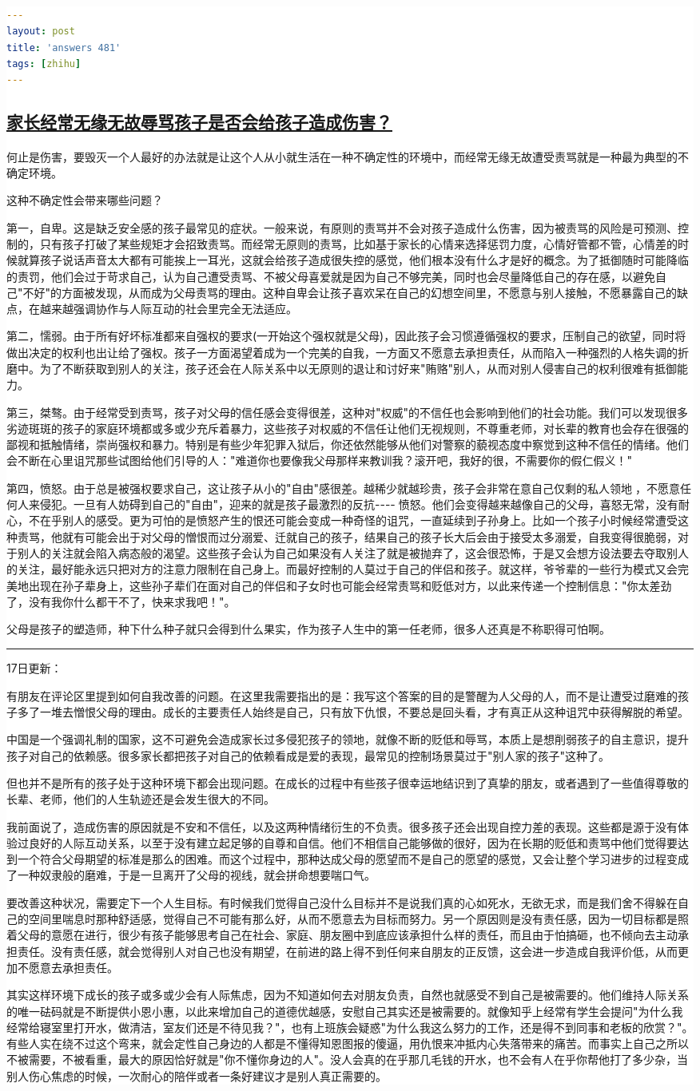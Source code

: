```yaml
---
layout: post
title: 'answers 481'
tags: [zhihu]
---
```

## [家长经常无缘无故辱骂孩子是否会给孩子造成伤害？](https://www.zhihu.com/question/47118828/answer/131588449)
何止是伤害，要毁灭一个人最好的办法就是让这个人从小就生活在一种不确定性的环境中，而经常无缘无故遭受责骂就是一种最为典型的不确定环境。  
  
这种不确定性会带来哪些问题？  
  
第一，自卑。这是缺乏安全感的孩子最常见的症状。一般来说，有原则的责骂并不会对孩子造成什么伤害，因为被责骂的风险是可预测、控制的，只有孩子打破了某些规矩才会招致责骂。而经常无原则的责骂，比如基于家长的心情来选择惩罚力度，心情好管都不管，心情差的时候就算孩子说话声音太大都有可能挨上一耳光，这就会给孩子造成很失控的感觉，他们根本没有什么才是好的概念。为了抵御随时可能降临的责罚，他们会过于苛求自己，认为自己遭受责骂、不被父母喜爱就是因为自己不够完美，同时也会尽量降低自己的存在感，以避免自己"不好"的方面被发现，从而成为父母责骂的理由。这种自卑会让孩子喜欢呆在自己的幻想空间里，不愿意与别人接触，不愿暴露自己的缺点，在越来越强调协作与人际互动的社会里完全无法适应。  
  
第二，懦弱。由于所有好坏标准都来自强权的要求(一开始这个强权就是父母)，因此孩子会习惯遵循强权的要求，压制自己的欲望，同时将做出决定的权利也出让给了强权。孩子一方面渴望着成为一个完美的自我，一方面又不愿意去承担责任，从而陷入一种强烈的人格失调的折磨中。为了不断获取到别人的关注，孩子还会在人际关系中以无原则的退让和讨好来"贿赂"别人，从而对别人侵害自己的权利很难有抵御能力。  
  
第三，桀骜。由于经常受到责骂，孩子对父母的信任感会变得很差，这种对"权威"的不信任也会影响到他们的社会功能。我们可以发现很多劣迹斑斑的孩子的家庭环境都或多或少充斥着暴力，这些孩子对权威的不信任让他们无视规则，不尊重老师，对长辈的教育也会存在很强的鄙视和抵触情绪，崇尚强权和暴力。特别是有些少年犯罪入狱后，你还依然能够从他们对警察的藐视态度中察觉到这种不信任的情绪。他们会不断在心里诅咒那些试图给他们引导的人："难道你也要像我父母那样来教训我？滚开吧，我好的很，不需要你的假仁假义！"  
  
第四，愤怒。由于总是被强权要求自己，这让孩子从小的"自由"感很差。越稀少就越珍贵，孩子会非常在意自己仅剩的私人领地
，不愿意任何人来侵犯。一旦有人妨碍到自己的"自由"，迎来的就是孩子最激烈的反抗----
愤怒。他们会变得越来越像自己的父母，喜怒无常，没有耐心，不在乎别人的感受。更为可怕的是愤怒产生的恨还可能会变成一种奇怪的诅咒，一直延续到子孙身上。比如一个孩子小时候经常遭受这种责骂，他就有可能会出于对父母的憎恨而过分溺爱、迁就自己的孩子，结果自己的孩子长大后会由于接受太多溺爱，自我变得很脆弱，对于别人的关注就会陷入病态般的渴望。这些孩子会认为自己如果没有人关注了就是被抛弃了，这会很恐怖，于是又会想方设法要去夺取别人的关注，最好能永远只把对方的注意力限制在自己身上。而最好控制的人莫过于自己的伴侣和孩子。就这样，爷爷辈的一些行为模式又会完美地出现在孙子辈身上，这些孙子辈们在面对自己的伴侣和子女时也可能会经常责骂和贬低对方，以此来传递一个控制信息："你太差劲了，没有我你什么都干不了，快来求我吧！"。  
  
父母是孩子的塑造师，种下什么种子就只会得到什么果实，作为孩子人生中的第一任老师，很多人还真是不称职得可怕啊。  
  
------------  
17日更新：  
  
有朋友在评论区里提到如何自我改善的问题。在这里我需要指出的是：我写这个答案的目的是警醒为人父母的人，而不是让遭受过磨难的孩子多了一堆去憎恨父母的理由。成长的主要责任人始终是自己，只有放下仇恨，不要总是回头看，才有真正从这种诅咒中获得解脱的希望。  
  
中国是一个强调礼制的国家，这不可避免会造成家长过多侵犯孩子的领地，就像不断的贬低和辱骂，本质上是想削弱孩子的自主意识，提升孩子对自己的依赖感。很多家长都把孩子对自己的依赖看成是爱的表现，最常见的控制场景莫过于"别人家的孩子"这种了。  
  
但也并不是所有的孩子处于这种环境下都会出现问题。在成长的过程中有些孩子很幸运地结识到了真挚的朋友，或者遇到了一些值得尊敬的长辈、老师，他们的人生轨迹还是会发生很大的不同。  
  
我前面说了，造成伤害的原因就是不安和不信任，以及这两种情绪衍生的不负责。很多孩子还会出现自控力差的表现。这些都是源于没有体验过良好的人际互动关系，以至于没有建立起足够的自尊和自信。他们不相信自己能够做的很好，因为在长期的贬低和责骂中他们觉得要达到一个符合父母期望的标准是那么的困难。而这个过程中，那种达成父母的愿望而不是自己的愿望的感觉，又会让整个学习进步的过程变成了一种奴隶般的磨难，于是一旦离开了父母的视线，就会拼命想要喘口气。  
  
要改善这种状况，需要定下一个人生目标。有时候我们觉得自己没什么目标并不是说我们真的心如死水，无欲无求，而是我们舍不得躲在自己的空间里喘息时那种舒适感，觉得自己不可能有那么好，从而不愿意去为目标而努力。另一个原因则是没有责任感，因为一切目标都是照着父母的意愿在进行，很少有孩子能够思考自己在社会、家庭、朋友圈中到底应该承担什么样的责任，而且由于怕搞砸，也不倾向去主动承担责任。没有责任感，就会觉得别人对自己也没有期望，在前进的路上得不到任何来自朋友的正反馈，这会进一步造成自我评价低，从而更加不愿意去承担责任。  
  
其实这样环境下成长的孩子或多或少会有人际焦虑，因为不知道如何去对朋友负责，自然也就感受不到自己是被需要的。他们维持人际关系的唯一砝码就是不断提供小恩小惠，以此来增加自己的道德优越感，安慰自己其实还是被需要的。就像知乎上经常有学生会提问"为什么我经常给寝室里打开水，做清洁，室友们还是不待见我？"，也有上班族会疑惑"为什么我这么努力的工作，还是得不到同事和老板的欣赏？"。有些人实在绕不过这个弯来，就会定性自己身边的人都是不懂得知恩图报的傻逼，用仇恨来冲抵内心失落带来的痛苦。而事实上自己之所以不被需要，不被看重，最大的原因恰好就是"你不懂你身边的人"。没人会真的在乎那几毛钱的开水，也不会有人在乎你帮他打了多少杂，当别人伤心焦虑的时候，一次耐心的陪伴或者一条好建议才是别人真正需要的。  
  